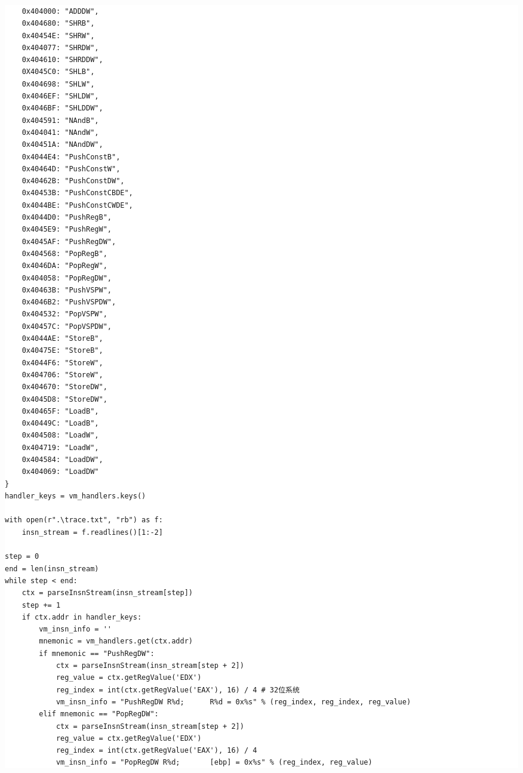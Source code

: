 ```
    0x404000: "ADDDW",
    0x404680: "SHRB",
    0x40454E: "SHRW",
    0x404077: "SHRDW",
    0x404610: "SHRDDW",
    0X4045C0: "SHLB",
    0x404698: "SHLW",
    0x4046EF: "SHLDW",
    0x4046BF: "SHLDDW",
    0x404591: "NAndB",
    0x404041: "NAndW",
    0x40451A: "NAndDW",
    0x4044E4: "PushConstB",
    0x40464D: "PushConstW",
    0x40462B: "PushConstDW",
    0x40453B: "PushConstCBDE",
    0x4044BE: "PushConstCWDE",
    0x4044D0: "PushRegB",
    0x4045E9: "PushRegW",
    0x4045AF: "PushRegDW",
    0x404568: "PopRegB",
    0x4046DA: "PopRegW",
    0x404058: "PopRegDW",
    0x40463B: "PushVSPW",
    0x4046B2: "PushVSPDW",
    0x404532: "PopVSPW",
    0x40457C: "PopVSPDW",
    0x4044AE: "StoreB",
    0x40475E: "StoreB",
    0x4044F6: "StoreW",
    0x404706: "StoreW",
    0x404670: "StoreDW",
    0x4045D8: "StoreDW",
    0x40465F: "LoadB",
    0x40449C: "LoadB",
    0x404508: "LoadW",
    0x404719: "LoadW",
    0x404584: "LoadDW",
    0x404069: "LoadDW"
}
handler_keys = vm_handlers.keys()
 
with open(r".\trace.txt", "rb") as f:
    insn_stream = f.readlines()[1:-2]
 
step = 0
end = len(insn_stream)
while step < end:
    ctx = parseInsnStream(insn_stream[step])
    step += 1
    if ctx.addr in handler_keys:
        vm_insn_info = ''
        mnemonic = vm_handlers.get(ctx.addr)
        if mnemonic == "PushRegDW":
            ctx = parseInsnStream(insn_stream[step + 2])
            reg_value = ctx.getRegValue('EDX')
            reg_index = int(ctx.getRegValue('EAX'), 16) / 4 # 32位系统
            vm_insn_info = "PushRegDW R%d;      R%d = 0x%s" % (reg_index, reg_index, reg_value)
        elif mnemonic == "PopRegDW":
            ctx = parseInsnStream(insn_stream[step + 2])
            reg_value = ctx.getRegValue('EDX')
            reg_index = int(ctx.getRegValue('EAX'), 16) / 4
            vm_insn_info = "PopRegDW R%d;       [ebp] = 0x%s" % (reg_index, reg_value)
```